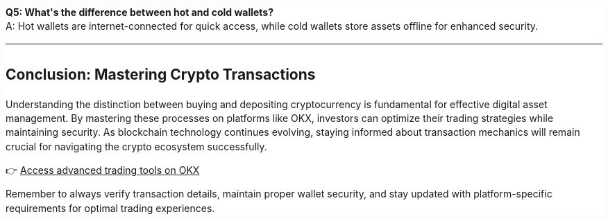 **Q5: What's the difference between hot and cold wallets?**  
A: Hot wallets are internet-connected for quick access, while cold wallets store assets offline for enhanced security.

---

## Conclusion: Mastering Crypto Transactions

Understanding the distinction between buying and depositing cryptocurrency is fundamental for effective digital asset management. By mastering these processes on platforms like OKX, investors can optimize their trading strategies while maintaining security. As blockchain technology continues evolving, staying informed about transaction mechanics will remain crucial for navigating the crypto ecosystem successfully.

👉 [Access advanced trading tools on OKX](https://bit.ly/okx-bonus)

Remember to always verify transaction details, maintain proper wallet security, and stay updated with platform-specific requirements for optimal trading experiences.